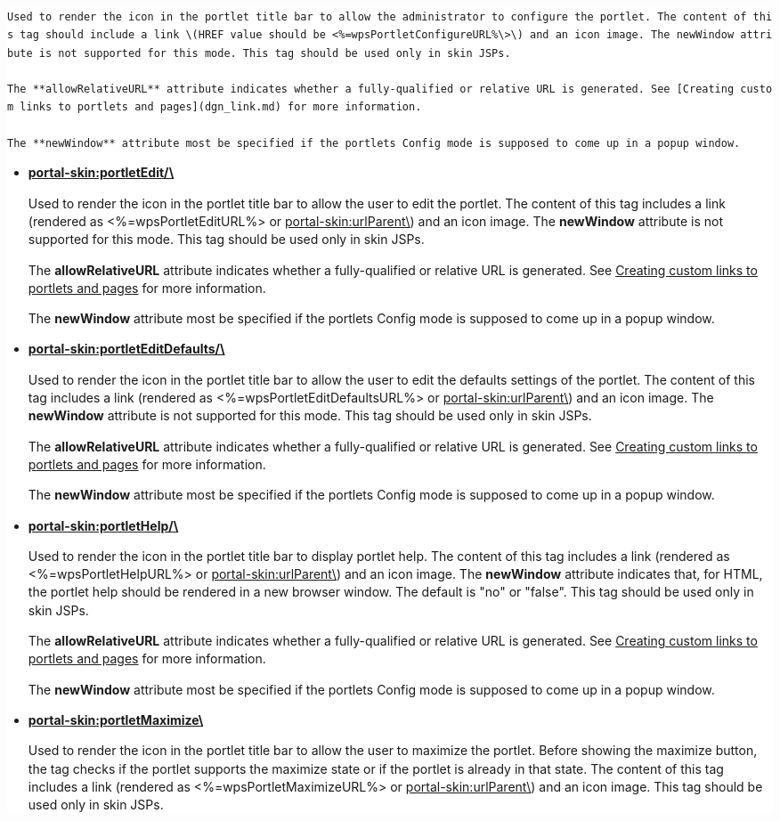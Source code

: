     Used to render the icon in the portlet title bar to allow the administrator to configure the portlet. The content of this tag should include a link \(HREF value should be <%=wpsPortletConfigureURL%\>\) and an icon image. The newWindow attribute is not supported for this mode. This tag should be used only in skin JSPs.

    The **allowRelativeURL** attribute indicates whether a fully-qualified or relative URL is generated. See [Creating custom links to portlets and pages](dgn_link.md) for more information.

    The **newWindow** attribute most be specified if the portlets Config mode is supposed to come up in a popup window.

-   **<portal-skin:portletEdit/\>**

    Used to render the icon in the portlet title bar to allow the user to edit the portlet. The content of this tag includes a link \(rendered as <%=wpsPortletEditURL%\> or [<portal-skin:urlParent\>](#urlparent)\) and an icon image. The **newWindow** attribute is not supported for this mode. This tag should be used only in skin JSPs.

    The **allowRelativeURL** attribute indicates whether a fully-qualified or relative URL is generated. See [Creating custom links to portlets and pages](dgn_link.md) for more information.

    The **newWindow** attribute most be specified if the portlets Config mode is supposed to come up in a popup window.

-   **<portal-skin:portletEditDefaults/\>**

    Used to render the icon in the portlet title bar to allow the user to edit the defaults settings of the portlet. The content of this tag includes a link \(rendered as <%=wpsPortletEditDefaultsURL%\> or [<portal-skin:urlParent\>](#urlparent)\) and an icon image. The **newWindow** attribute is not supported for this mode. This tag should be used only in skin JSPs.

    The **allowRelativeURL** attribute indicates whether a fully-qualified or relative URL is generated. See [Creating custom links to portlets and pages](dgn_link.md) for more information.

    The **newWindow** attribute most be specified if the portlets Config mode is supposed to come up in a popup window.

-   **<portal-skin:portletHelp/\>**

    Used to render the icon in the portlet title bar to display portlet help. The content of this tag includes a link \(rendered as <%=wpsPortletHelpURL%\> or [<portal-skin:urlParent\>](#urlparent)\) and an icon image. The **newWindow** attribute indicates that, for HTML, the portlet help should be rendered in a new browser window. The default is "no" or "false". This tag should be used only in skin JSPs.

    The **allowRelativeURL** attribute indicates whether a fully-qualified or relative URL is generated. See [Creating custom links to portlets and pages](dgn_link.md) for more information.

    The **newWindow** attribute most be specified if the portlets Config mode is supposed to come up in a popup window.

-   **<portal-skin:portletMaximize\>**

    Used to render the icon in the portlet title bar to allow the user to maximize the portlet. Before showing the maximize button, the tag checks if the portlet supports the maximize state or if the portlet is already in that state. The content of this tag includes a link \(rendered as <%=wpsPortletMaximizeURL%\> or [<portal-skin:urlParent\>](#urlparent)\) and an icon image. This tag should be used only in skin JSPs.
